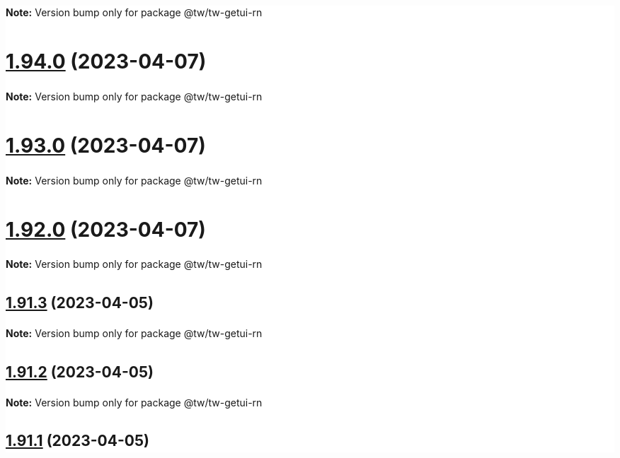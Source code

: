 **Note:** Version bump only for package @tw/tw-getui-rn





# [1.94.0](https://codeup.aliyun.com/602fd6982a8cae58be1e8db1/3will/tw-library-rn/compare/v1.93.0...v1.94.0) (2023-04-07)

**Note:** Version bump only for package @tw/tw-getui-rn





# [1.93.0](https://codeup.aliyun.com/602fd6982a8cae58be1e8db1/3will/tw-library-rn/compare/v1.92.0...v1.93.0) (2023-04-07)

**Note:** Version bump only for package @tw/tw-getui-rn





# [1.92.0](https://codeup.aliyun.com/602fd6982a8cae58be1e8db1/3will/tw-library-rn/compare/v1.91.3...v1.92.0) (2023-04-07)

**Note:** Version bump only for package @tw/tw-getui-rn





## [1.91.3](https://codeup.aliyun.com/602fd6982a8cae58be1e8db1/3will/tw-library-rn/compare/v1.91.2...v1.91.3) (2023-04-05)

**Note:** Version bump only for package @tw/tw-getui-rn





## [1.91.2](https://codeup.aliyun.com/602fd6982a8cae58be1e8db1/3will/tw-library-rn/compare/v1.91.1...v1.91.2) (2023-04-05)

**Note:** Version bump only for package @tw/tw-getui-rn





## [1.91.1](https://codeup.aliyun.com/602fd6982a8cae58be1e8db1/3will/tw-library-rn/compare/v1.91.0...v1.91.1) (2023-04-05)
